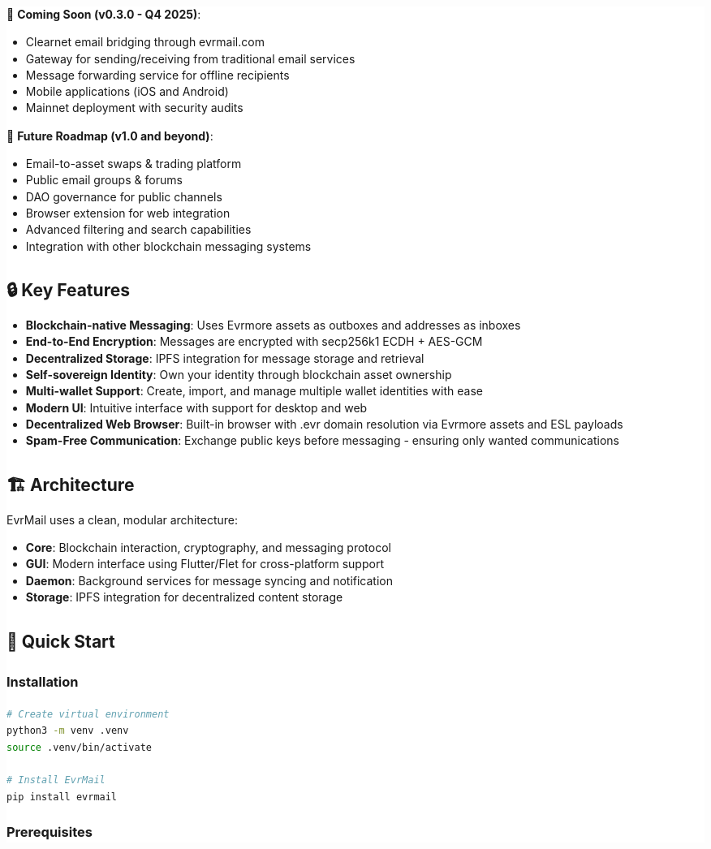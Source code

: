 🚧 **Coming Soon (v0.3.0 - Q4 2025)**:
- Clearnet email bridging through evrmail.com
- Gateway for sending/receiving from traditional email services
- Message forwarding service for offline recipients
- Mobile applications (iOS and Android)
- Mainnet deployment with security audits

🔮 **Future Roadmap (v1.0 and beyond)**:
- Email-to-asset swaps & trading platform
- Public email groups & forums
- DAO governance for public channels
- Browser extension for web integration
- Advanced filtering and search capabilities
- Integration with other blockchain messaging systems

## 🔒 Key Features

- **Blockchain-native Messaging**: Uses Evrmore assets as outboxes and addresses as inboxes
- **End-to-End Encryption**: Messages are encrypted with secp256k1 ECDH + AES-GCM
- **Decentralized Storage**: IPFS integration for message storage and retrieval
- **Self-sovereign Identity**: Own your identity through blockchain asset ownership
- **Multi-wallet Support**: Create, import, and manage multiple wallet identities with ease
- **Modern UI**: Intuitive interface with support for desktop and web
- **Decentralized Web Browser**: Built-in browser with .evr domain resolution via Evrmore assets and ESL payloads
- **Spam-Free Communication**: Exchange public keys before messaging - ensuring only wanted communications

## 🏗️ Architecture

EvrMail uses a clean, modular architecture:

- **Core**: Blockchain interaction, cryptography, and messaging protocol
- **GUI**: Modern interface using Flutter/Flet for cross-platform support
- **Daemon**: Background services for message syncing and notification
- **Storage**: IPFS integration for decentralized content storage

## 🚀 Quick Start

### Installation

```bash
# Create virtual environment
python3 -m venv .venv
source .venv/bin/activate

# Install EvrMail
pip install evrmail
```

### Prerequisites

